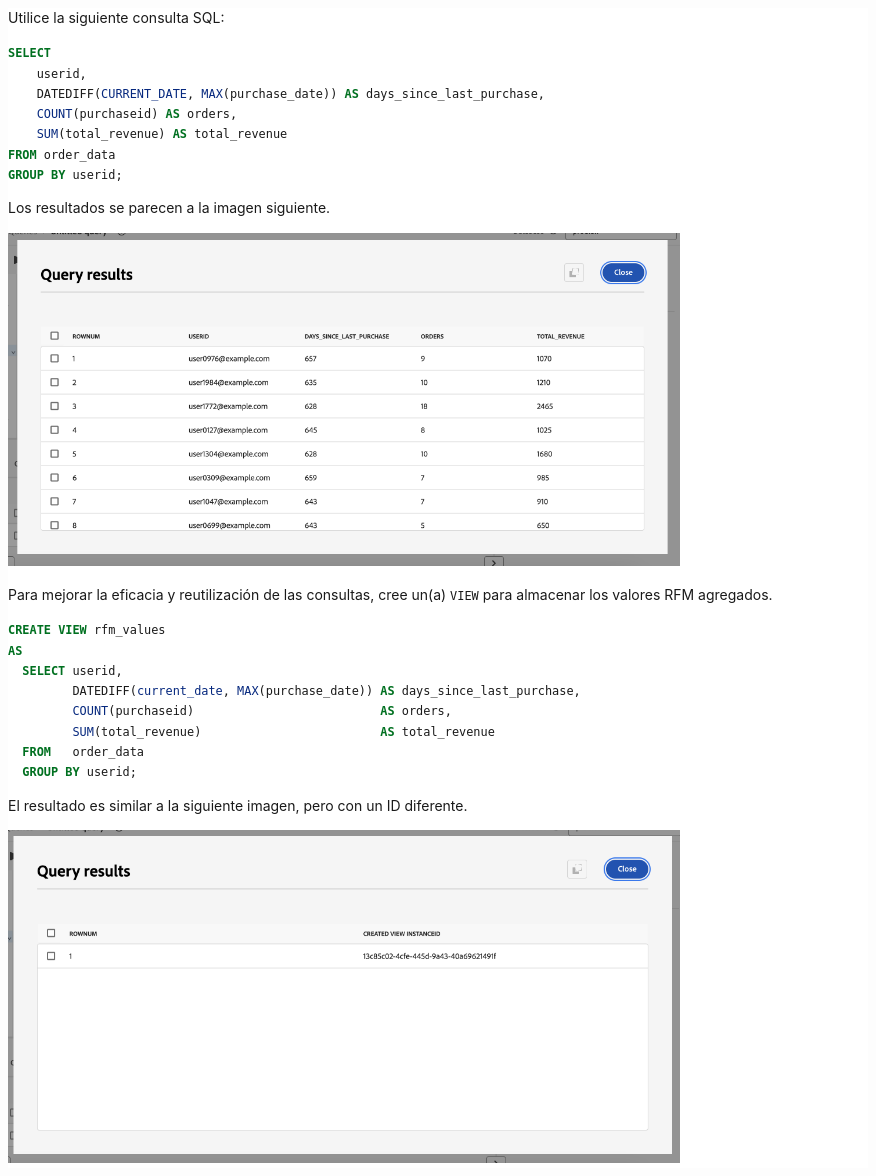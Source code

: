 Utilice la siguiente consulta SQL:

```sql
SELECT 
    userid, 
    DATEDIFF(CURRENT_DATE, MAX(purchase_date)) AS days_since_last_purchase, 
    COUNT(purchaseid) AS orders, 
    SUM(total_revenue) AS total_revenue 
FROM order_data 
GROUP BY userid;
```

Los resultados se parecen a la imagen siguiente.

![Cuadro de diálogo de resultados de la consulta para los campos de clave extraídos.](../images/data-distiller/top-tips-to-maximize-value/aggregate-transactions.png)

Para mejorar la eficacia y reutilización de las consultas, cree un(a) `VIEW` para almacenar los valores RFM agregados.

```sql
CREATE VIEW rfm_values
AS
  SELECT userid,
         DATEDIFF(current_date, MAX(purchase_date)) AS days_since_last_purchase,
         COUNT(purchaseid)                          AS orders,
         SUM(total_revenue)                         AS total_revenue
  FROM   order_data
  GROUP BY userid; 
```

El resultado es similar a la siguiente imagen, pero con un ID diferente.

![El cuadro de diálogo de resultados de la consulta muestra el ID. de vista recién creado.](../images/data-distiller/top-tips-to-maximize-value/view-id.png)